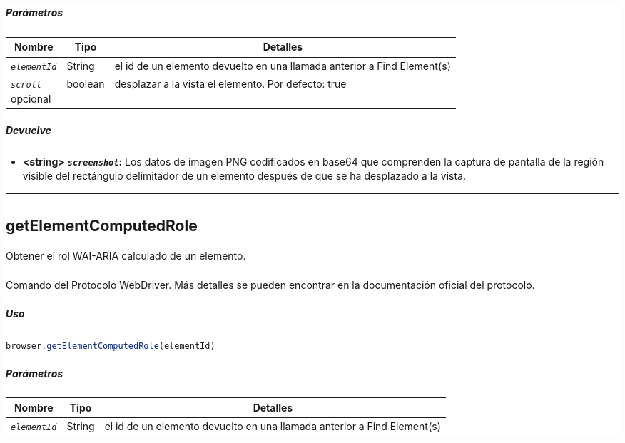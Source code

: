 
##### Parámetros

<table>
  <thead>
    <tr>
      <th>Nombre</th><th>Tipo</th><th>Detalles</th>
    </tr>
  </thead>
  <tbody>
    <tr>
      <td><code><var>elementId</var></code></td>
      <td>String</td>
      <td>el id de un elemento devuelto en una llamada anterior a Find Element(s)</td>
    </tr>
    <tr>
      <td><code><var>scroll</var></code><br /><span className="label labelWarning">opcional</span></td>
      <td>boolean</td>
      <td>desplazar a la vista el elemento. Por defecto: true</td>
    </tr>
  </tbody>
</table>


##### Devuelve

- **&lt;string&gt;**
            **<code><var>screenshot</var></code>:** Los datos de imagen PNG codificados en base64 que comprenden la captura de pantalla de la región visible del rectángulo delimitador de un elemento después de que se ha desplazado a la vista.    


---
## getElementComputedRole
Obtener el rol WAI-ARIA calculado de un elemento.<br /><br />Comando del Protocolo WebDriver. Más detalles se pueden encontrar en la [documentación oficial del protocolo](https://w3c.github.io/webdriver/#get-computed-role).



##### Uso

```js
browser.getElementComputedRole(elementId)
```


##### Parámetros

<table>
  <thead>
    <tr>
      <th>Nombre</th><th>Tipo</th><th>Detalles</th>
    </tr>
  </thead>
  <tbody>
    <tr>
      <td><code><var>elementId</var></code></td>
      <td>String</td>
      <td>el id de un elemento devuelto en una llamada anterior a Find Element(s)</td>
    </tr>
  </tbody>
</table>
